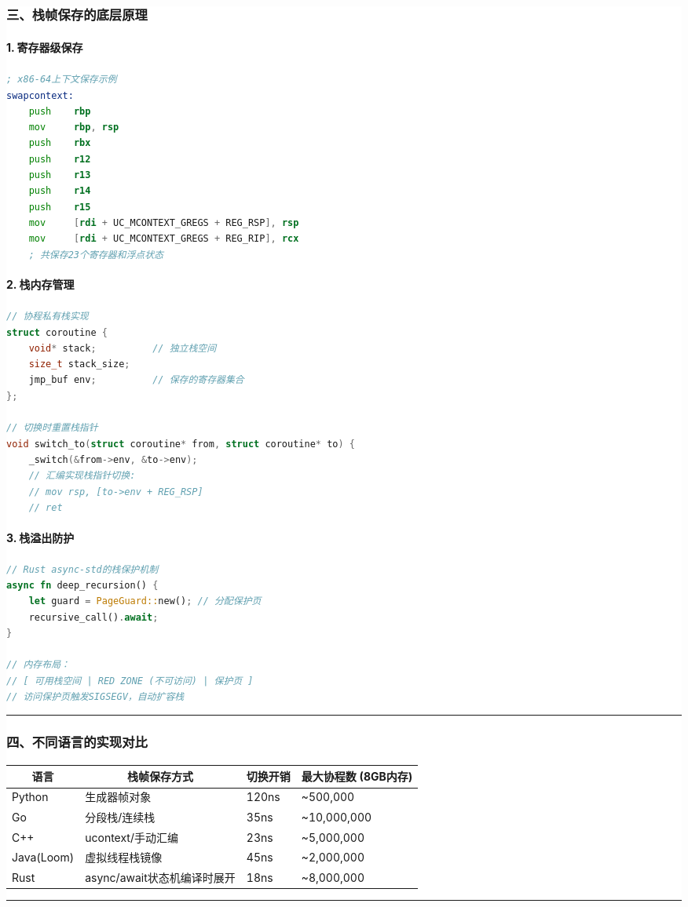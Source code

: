 
### 三、栈帧保存的底层原理
#### 1. 寄存器级保存
```asm
; x86-64上下文保存示例
swapcontext:
    push    rbp
    mov     rbp, rsp
    push    rbx
    push    r12
    push    r13
    push    r14
    push    r15
    mov     [rdi + UC_MCONTEXT_GREGS + REG_RSP], rsp
    mov     [rdi + UC_MCONTEXT_GREGS + REG_RIP], rcx
    ; 共保存23个寄存器和浮点状态
```

#### 2. 栈内存管理
```c
// 协程私有栈实现
struct coroutine {
    void* stack;          // 独立栈空间
    size_t stack_size;
    jmp_buf env;          // 保存的寄存器集合
};

// 切换时重置栈指针
void switch_to(struct coroutine* from, struct coroutine* to) {
    _switch(&from->env, &to->env);
    // 汇编实现栈指针切换:
    // mov rsp, [to->env + REG_RSP]
    // ret
```

#### 3. 栈溢出防护
```rust
// Rust async-std的栈保护机制
async fn deep_recursion() {
    let guard = PageGuard::new(); // 分配保护页
    recursive_call().await;
}

// 内存布局：
// [ 可用栈空间 | RED ZONE (不可访问) | 保护页 ]
// 访问保护页触发SIGSEGV，自动扩容栈
```

---

### 四、不同语言的实现对比
| 语言       | 栈帧保存方式                | 切换开销 | 最大协程数 (8GB内存) |
|------------|----------------------------|----------|----------------------|
| Python     | 生成器帧对象                | 120ns    | ~500,000            |
| Go         | 分段栈/连续栈               | 35ns     | ~10,000,000         |
| C++        | ucontext/手动汇编           | 23ns     | ~5,000,000          |
| Java(Loom) | 虚拟线程栈镜像              | 45ns     | ~2,000,000          |
| Rust       | async/await状态机编译时展开 | 18ns     | ~8,000,000          |

---